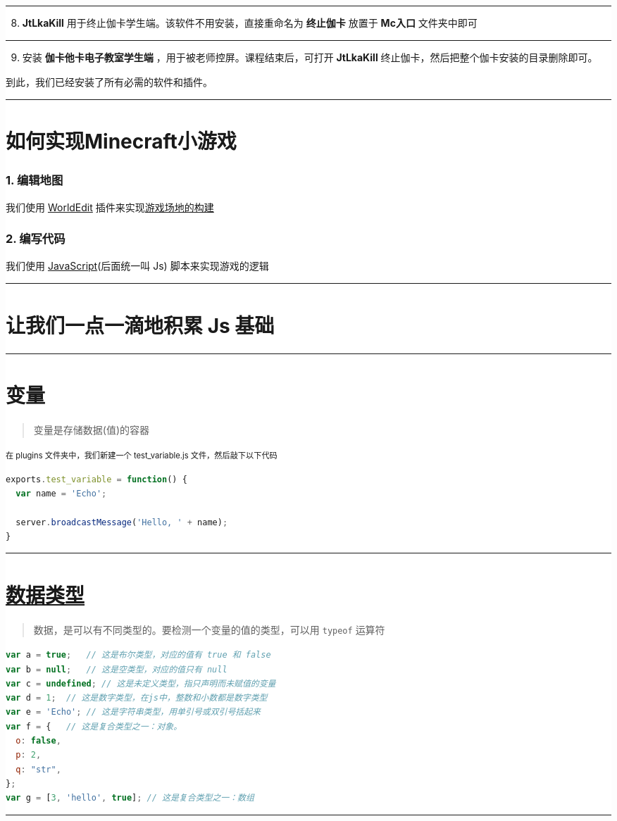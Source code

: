
---

8. **JtLkaKill** 用于终止伽卡学生端。该软件不用安装，直接重命名为 **终止伽卡** 放置于 **Mc入口** 文件夹中即可

---

9. 安装 **伽卡他卡电子教室学生端** ，用于被老师控屏。课程结束后，可打开 **JtLkaKill** 终止伽卡，然后把整个伽卡安装的目录删除即可。



到此，我们已经安装了所有必需的软件和插件。

---

# 如何实现Minecraft小游戏

### 1. 编辑地图

我们使用 [WorldEdit](https://dev.bukkit.org/projects/worldedit/files/) 插件来实现[游戏场地的构建](http://mineplugin.org/WorldEdit)

### 2. 编写代码

我们使用 [JavaScript](https://developer.mozilla.org/zh-CN/docs/Web/JavaScript)(后面统一叫 Js) 脚本来实现游戏的逻辑

---

# 让我们一点一滴地积累 Js 基础

---

# 变量

> 变量是存储数据(值)的容器

<small style="font-size: .8em;">在 plugins 文件夹中，我们新建一个 test_variable.js 文件，然后敲下以下代码</small>
```javascript
exports.test_variable = function() {
  var name = 'Echo';
  
  server.broadcastMessage('Hello, ' + name);
}
```

---

# [数据类型](https://developer.mozilla.org/zh-CN/docs/Web/JavaScript/Data_structures)

> 数据，是可以有不同类型的。要检测一个变量的值的类型，可以用 `typeof` 运算符

```javascript
var a = true;	// 这是布尔类型，对应的值有 true 和 false
var b = null;	// 这是空类型，对应的值只有 null
var c = undefined; // 这是未定义类型，指只声明而未赋值的变量
var d = 1;	// 这是数字类型，在js中，整数和小数都是数字类型
var e = 'Echo';	// 这是字符串类型，用单引号或双引号括起来
var f = {	// 这是复合类型之一：对象。
  o: false,
  p: 2,
  q: "str",
};
var g = [3, 'hello', true];	// 这是复合类型之一：数组
```

---